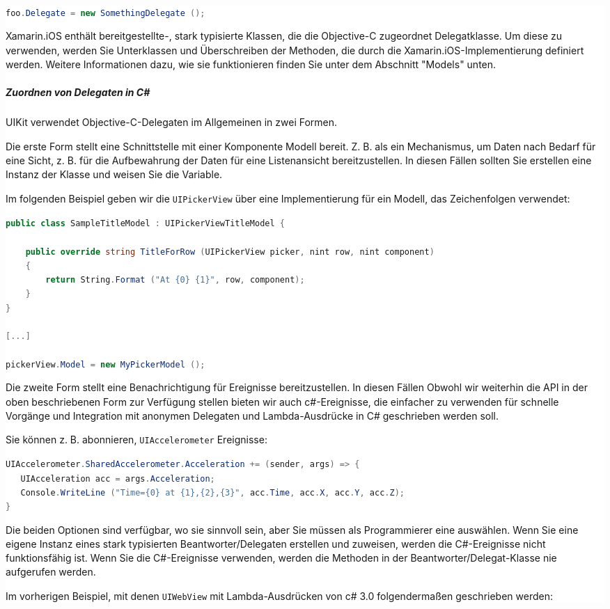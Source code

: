 ```csharp
foo.Delegate = new SomethingDelegate ();
```

Xamarin.iOS enthält bereitgestellte-, stark typisierte Klassen, die die Objective-C zugeordnet Delegatklasse. Um diese zu verwenden, werden Sie Unterklassen und Überschreiben der Methoden, die durch die Xamarin.iOS-Implementierung definiert werden. Weitere Informationen dazu, wie sie funktionieren finden Sie unter dem Abschnitt "Models" unten.


##### <a name="mapping-delegates-to-c35"></a>Zuordnen von Delegaten in C&#35;

UIKit verwendet Objective-C-Delegaten im Allgemeinen in zwei Formen.

Die erste Form stellt eine Schnittstelle mit einer Komponente Modell bereit. Z. B. als ein Mechanismus, um Daten nach Bedarf für eine Sicht, z. B. für die Aufbewahrung der Daten für eine Listenansicht bereitzustellen.  In diesen Fällen sollten Sie erstellen eine Instanz der Klasse und weisen Sie die Variable.

Im folgenden Beispiel geben wir die `UIPickerView` über eine Implementierung für ein Modell, das Zeichenfolgen verwendet:

```csharp
public class SampleTitleModel : UIPickerViewTitleModel {

    public override string TitleForRow (UIPickerView picker, nint row, nint component)
    {
        return String.Format ("At {0} {1}", row, component);
    }
}

[...]

pickerView.Model = new MyPickerModel ();
```

Die zweite Form stellt eine Benachrichtigung für Ereignisse bereitzustellen. In diesen Fällen Obwohl wir weiterhin die API in der oben beschriebenen Form zur Verfügung stellen bieten wir auch c#-Ereignisse, die einfacher zu verwenden für schnelle Vorgänge und Integration mit anonymen Delegaten und Lambda-Ausdrücke in C# geschrieben werden soll.

Sie können z. B. abonnieren, `UIAccelerometer` Ereignisse:

```csharp
UIAccelerometer.SharedAccelerometer.Acceleration += (sender, args) => {
   UIAcceleration acc = args.Acceleration;
   Console.WriteLine ("Time={0} at {1},{2},{3}", acc.Time, acc.X, acc.Y, acc.Z);
}
```

Die beiden Optionen sind verfügbar, wo sie sinnvoll sein, aber Sie müssen als Programmierer eine auswählen. Wenn Sie eine eigene Instanz eines stark typisierten Beantworter/Delegaten erstellen und zuweisen, werden die C#-Ereignisse nicht funktionsfähig ist. Wenn Sie die C#-Ereignisse verwenden, werden die Methoden in der Beantworter/Delegat-Klasse nie aufgerufen werden.

Im vorherigen Beispiel, mit denen `UIWebView` mit Lambda-Ausdrücken von c# 3.0 folgendermaßen geschrieben werden:

